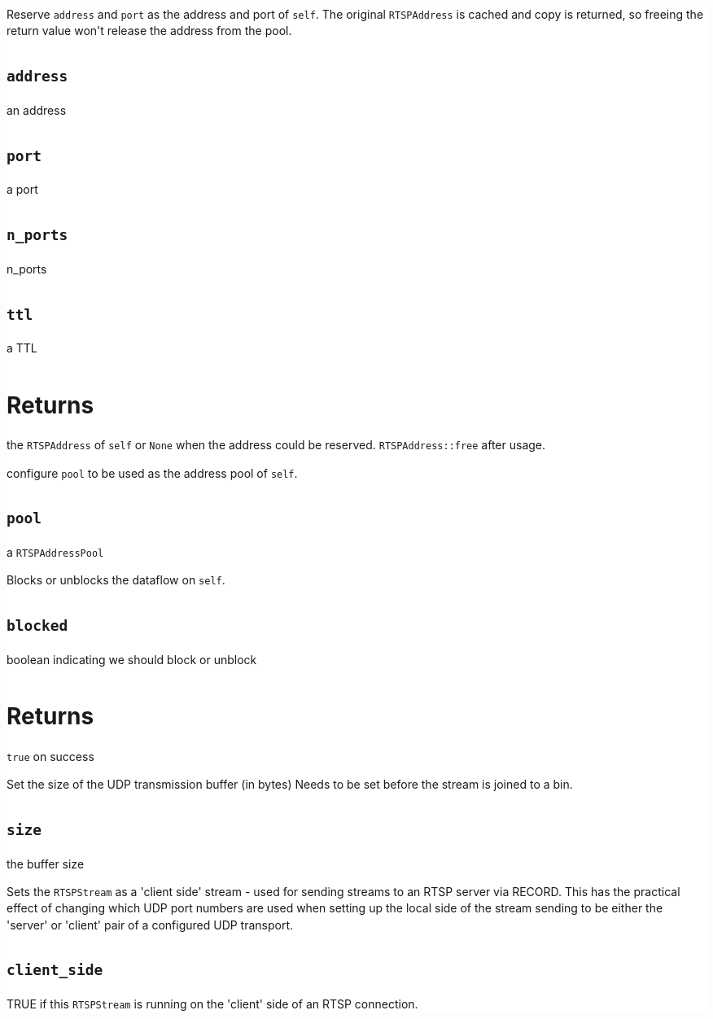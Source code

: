 Reserve `address` and `port` as the address and port of `self`. The original
`RTSPAddress` is cached and copy is returned, so freeing the return value
won't release the address from the pool.
## `address`
an address
## `port`
a port
## `n_ports`
n_ports
## `ttl`
a TTL

# Returns

the `RTSPAddress` of `self` or `None` when
the address could be reserved. `RTSPAddress::free` after usage.

configure `pool` to be used as the address pool of `self`.
## `pool`
a `RTSPAddressPool`

Blocks or unblocks the dataflow on `self`.
## `blocked`
boolean indicating we should block or unblock

# Returns

`true` on success

Set the size of the UDP transmission buffer (in bytes)
Needs to be set before the stream is joined to a bin.
## `size`
the buffer size

Sets the `RTSPStream` as a 'client side' stream - used for sending
streams to an RTSP server via RECORD. This has the practical effect
of changing which UDP port numbers are used when setting up the local
side of the stream sending to be either the 'server' or 'client' pair
of a configured UDP transport.
## `client_side`
TRUE if this `RTSPStream` is running on the 'client' side of
an RTSP connection.

